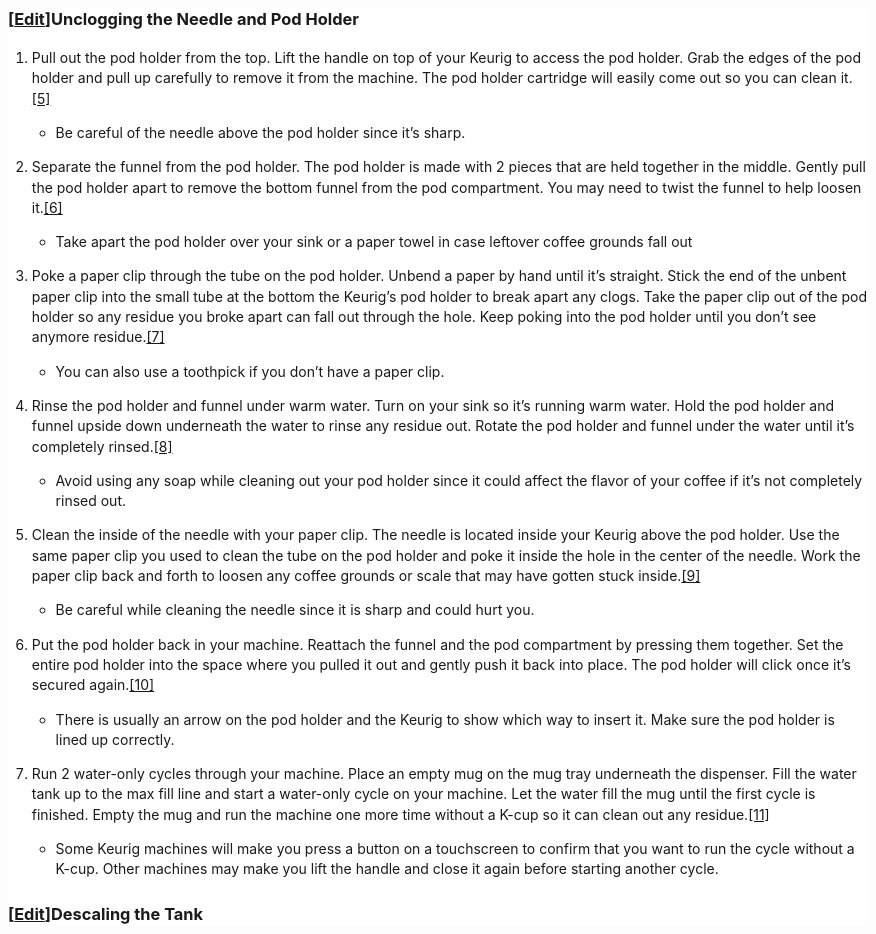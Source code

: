 
### \[[Edit](https://www.wikihow.com/index.php?title=Clean-a-Keurig&action=edit&section=3 "Edit section: Unclogging the Needle and Pod Holder")\]Unclogging the Needle and Pod Holder

1.  Pull out the pod holder from the top. Lift the handle on top of your Keurig to access the pod holder. Grab the edges of the pod holder and pull up carefully to remove it from the machine. The pod holder cartridge will easily come out so you can clean it.[\[5\]](#_note-5)  
      
    *   Be careful of the needle above the pod holder since it’s sharp.
2.  Separate the funnel from the pod holder. The pod holder is made with 2 pieces that are held together in the middle. Gently pull the pod holder apart to remove the bottom funnel from the pod compartment. You may need to twist the funnel to help loosen it.[\[6\]](#_note-6)  
      
    *   Take apart the pod holder over your sink or a paper towel in case leftover coffee grounds fall out
3.  Poke a paper clip through the tube on the pod holder. Unbend a paper by hand until it’s straight. Stick the end of the unbent paper clip into the small tube at the bottom the Keurig’s pod holder to break apart any clogs. Take the paper clip out of the pod holder so any residue you broke apart can fall out through the hole. Keep poking into the pod holder until you don’t see anymore residue.[\[7\]](#_note-7)  
      
    *   You can also use a toothpick if you don’t have a paper clip.
4.  Rinse the pod holder and funnel under warm water. Turn on your sink so it’s running warm water. Hold the pod holder and funnel upside down underneath the water to rinse any residue out. Rotate the pod holder and funnel under the water until it’s completely rinsed.[\[8\]](#_note-8)  
      
    *   Avoid using any soap while cleaning out your pod holder since it could affect the flavor of your coffee if it’s not completely rinsed out.
5.  Clean the inside of the needle with your paper clip. The needle is located inside your Keurig above the pod holder. Use the same paper clip you used to clean the tube on the pod holder and poke it inside the hole in the center of the needle. Work the paper clip back and forth to loosen any coffee grounds or scale that may have gotten stuck inside.[\[9\]](#_note-9)  
      
    *   Be careful while cleaning the needle since it is sharp and could hurt you.
6.  Put the pod holder back in your machine. Reattach the funnel and the pod compartment by pressing them together. Set the entire pod holder into the space where you pulled it out and gently push it back into place. The pod holder will click once it’s secured again.[\[10\]](#_note-10)  
      
    *   There is usually an arrow on the pod holder and the Keurig to show which way to insert it. Make sure the pod holder is lined up correctly.
7.  Run 2 water-only cycles through your machine. Place an empty mug on the mug tray underneath the dispenser. Fill the water tank up to the max fill line and start a water-only cycle on your machine. Let the water fill the mug until the first cycle is finished. Empty the mug and run the machine one more time without a K-cup so it can clean out any residue.[\[11\]](#_note-11)  
      
    *   Some Keurig machines will make you press a button on a touchscreen to confirm that you want to run the cycle without a K-cup. Other machines may make you lift the handle and close it again before starting another cycle.

### \[[Edit](https://www.wikihow.com/index.php?title=Clean-a-Keurig&action=edit&section=4 "Edit section: Descaling the Tank")\]Descaling the Tank
